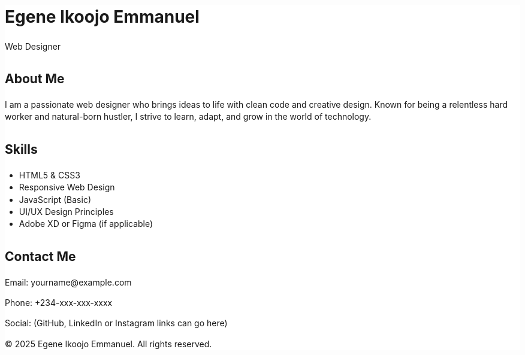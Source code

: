   <div class="header">
    <h1>Egene Ikoojo Emmanuel</h1>
    <p>Web Designer</p>
  </div>

  <div class="section bio">
    <h2>About Me</h2>
    <p>I am a passionate web designer who brings ideas to life with clean code and creative design. Known for being a relentless hard worker and natural-born hustler, I strive to learn, adapt, and grow in the world of technology.</p>
  </div>

  <div class="section skills">
    <h2>Skills</h2>
    <ul>
      <li>HTML5 & CSS3</li>
      <li>Responsive Web Design</li>
      <li>JavaScript (Basic)</li>
      <li>UI/UX Design Principles</li>
      <li>Adobe XD or Figma (if applicable)</li>
    </ul>
  </div>

  <div class="section contact">
    <h2>Contact Me</h2>
    <p>Email: yourname@example.com</p>
    <p>Phone: +234-xxx-xxx-xxxx</p>
    <p>Social: (GitHub, LinkedIn or Instagram links can go here)</p>
  </div>

  <div class="footer">
    &copy; 2025 Egene Ikoojo Emmanuel. All rights reserved.
  </div>

</body>
</html>
